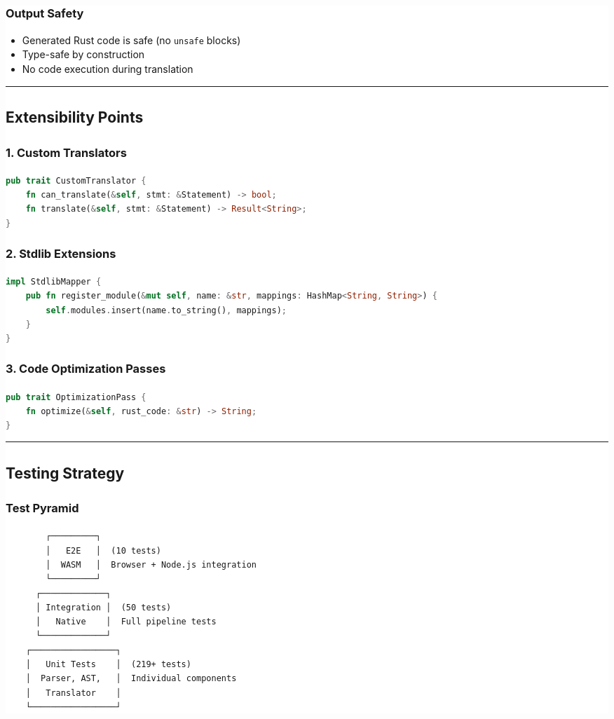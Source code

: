 ### Output Safety
- Generated Rust code is safe (no `unsafe` blocks)
- Type-safe by construction
- No code execution during translation

---

## Extensibility Points

### 1. Custom Translators
```rust
pub trait CustomTranslator {
    fn can_translate(&self, stmt: &Statement) -> bool;
    fn translate(&self, stmt: &Statement) -> Result<String>;
}
```

### 2. Stdlib Extensions
```rust
impl StdlibMapper {
    pub fn register_module(&mut self, name: &str, mappings: HashMap<String, String>) {
        self.modules.insert(name.to_string(), mappings);
    }
}
```

### 3. Code Optimization Passes
```rust
pub trait OptimizationPass {
    fn optimize(&self, rust_code: &str) -> String;
}
```

---

## Testing Strategy

### Test Pyramid

```
        ┌─────────┐
        │   E2E   │  (10 tests)
        │  WASM   │  Browser + Node.js integration
        └─────────┘
      ┌─────────────┐
      │ Integration │  (50 tests)
      │   Native    │  Full pipeline tests
      └─────────────┘
    ┌─────────────────┐
    │   Unit Tests    │  (219+ tests)
    │  Parser, AST,   │  Individual components
    │   Translator    │
    └─────────────────┘
```
